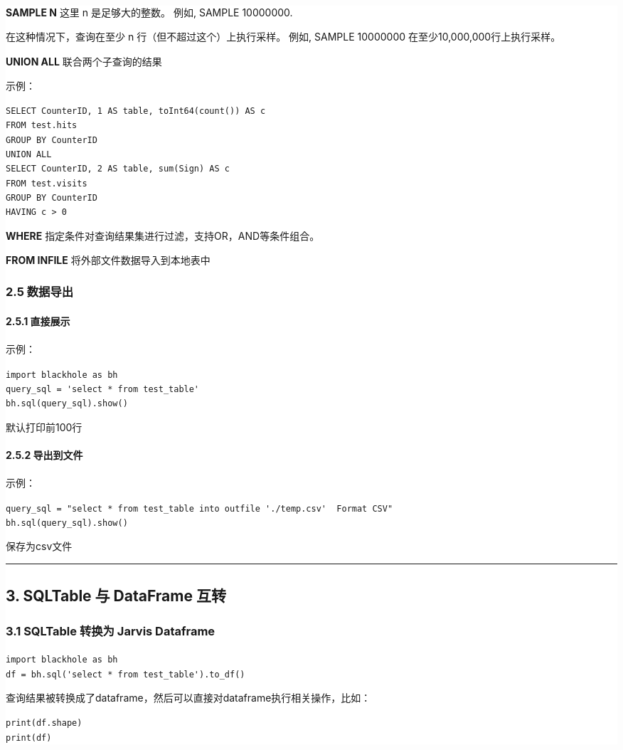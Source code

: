 **SAMPLE N**
这里 n 是足够大的整数。 例如, SAMPLE 10000000.

在这种情况下，查询在至少 n 行（但不超过这个）上执行采样。 例如, SAMPLE 10000000 在至少10,000,000行上执行采样。

**UNION ALL**
联合两个子查询的结果

示例：

    SELECT CounterID, 1 AS table, toInt64(count()) AS c
    FROM test.hits
    GROUP BY CounterID
    UNION ALL
    SELECT CounterID, 2 AS table, sum(Sign) AS c
    FROM test.visits
    GROUP BY CounterID
    HAVING c > 0

**WHERE**
指定条件对查询结果集进行过滤，支持OR，AND等条件组合。

**FROM INFILE**
将外部文件数据导入到本地表中

### 2.5 数据导出

#### 2.5.1 直接展示
示例：

    import blackhole as bh
    query_sql = 'select * from test_table'
    bh.sql(query_sql).show()

默认打印前100行

#### 2.5.2 导出到文件
示例：

    query_sql = "select * from test_table into outfile './temp.csv'  Format CSV"
    bh.sql(query_sql).show()

保存为csv文件

----------
## 3. SQLTable 与 DataFrame 互转

### 3.1 SQLTable 转换为 Jarvis Dataframe

    import blackhole as bh 
    df = bh.sql('select * from test_table').to_df()

查询结果被转换成了dataframe，然后可以直接对dataframe执行相关操作，比如：
	
    print(df.shape)
    print(df)

